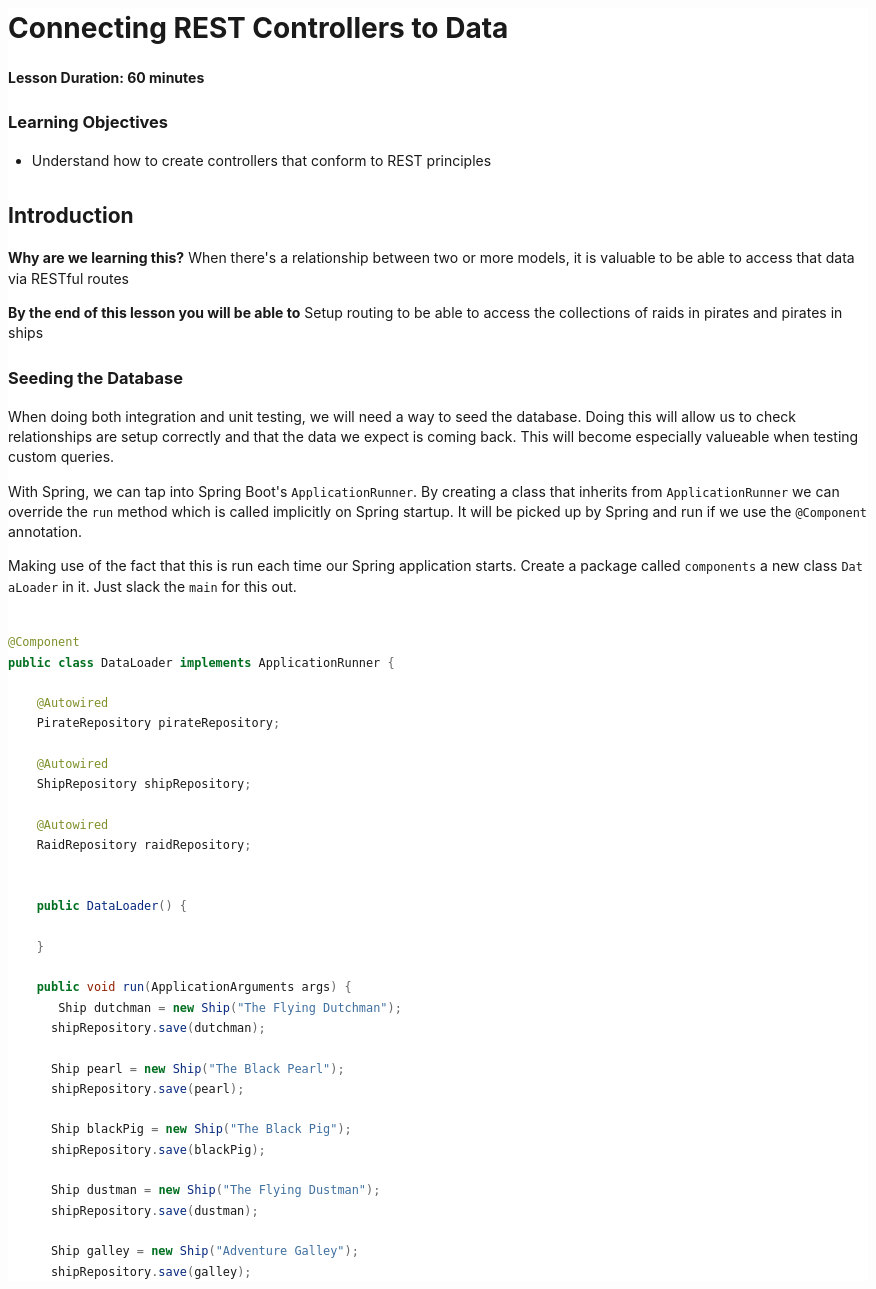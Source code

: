 # Connecting REST Controllers to Data

**Lesson Duration: 60 minutes**

### Learning Objectives

- Understand how to create controllers that conform to REST principles

## Introduction

**Why are we learning this?** When there's a relationship between two or more models, it is valuable to be able to access that data via RESTful routes

**By the end of this lesson you will be able to**
Setup routing to be able to access the collections of raids in pirates and pirates in ships


### Seeding the Database

When doing both integration and unit testing, we will need a way to seed the database. Doing this will allow us to check relationships are setup correctly and that the data we expect is coming back. This will become especially valueable when testing custom queries.

With Spring, we can tap into Spring Boot's `ApplicationRunner`. By creating a class that inherits from `ApplicationRunner` we can override the `run` method which is called implicitly on Spring startup. It will be picked up by Spring and run if we use the `@Component` annotation.

Making use of the fact that this is run each time our Spring application starts. Create a package called `components` a new class `DataLoader` in it. Just slack the `main` for this out.

```java

@Component
public class DataLoader implements ApplicationRunner {

    @Autowired
    PirateRepository pirateRepository;

    @Autowired
    ShipRepository shipRepository;

    @Autowired
    RaidRepository raidRepository;


    public DataLoader() {

    }

    public void run(ApplicationArguments args) {
       Ship dutchman = new Ship("The Flying Dutchman");
      shipRepository.save(dutchman);

      Ship pearl = new Ship("The Black Pearl");
      shipRepository.save(pearl);

      Ship blackPig = new Ship("The Black Pig");
      shipRepository.save(blackPig);

      Ship dustman = new Ship("The Flying Dustman");
      shipRepository.save(dustman);

      Ship galley = new Ship("Adventure Galley");
      shipRepository.save(galley);

```